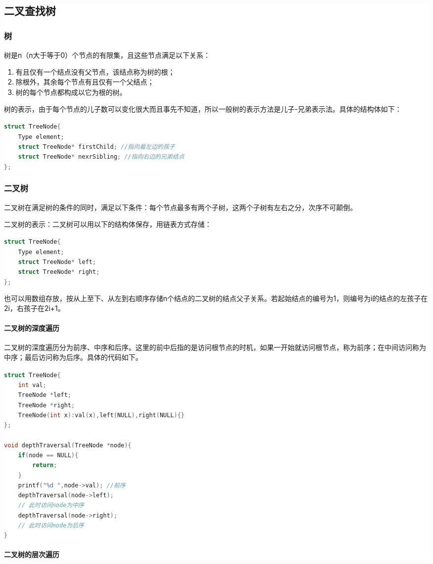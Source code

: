 ## 二叉查找树

### 树
树是n（n大于等于0）个节点的有限集，且这些节点满足以下关系：
1. 有且仅有一个结点没有父节点，该结点称为树的根；
2. 除根外，其余每个节点有且仅有一个父结点；
3. 树的每个节点都构成以它为根的树。

树的表示，由于每个节点的儿子数可以变化很大而且事先不知道，所以一般树的表示方法是儿子-兄弟表示法。具体的结构体如下：

```cpp
struct TreeNode{
    Type element;
    struct TreeNode* firstChild; //指向最左边的孩子
    struct TreeNode* nexrSibling; //指向右边的兄弟结点
};
```

### 二叉树

二叉树在满足树的条件的同时，满足以下条件：每个节点最多有两个子树，这两个子树有左右之分，次序不可颠倒。

二叉树的表示：二叉树可以用以下的结构体保存，用链表方式存储：

```cpp
struct TreeNode{
    Type element;
    struct TreeNode* left;
    struct TreeNode* right;
};
```

也可以用数组存放，按从上至下、从左到右顺序存储n个结点的二叉树的结点父子关系。若起始结点的编号为1，则编号为i的结点的左孩子在2i，右孩子在2i+1。

#### 二叉树的深度遍历
二叉树的深度遍历分为前序、中序和后序。这里的前中后指的是访问根节点的时机，如果一开始就访问根节点，称为前序；在中间访问称为中序；最后访问称为后序。具体的代码如下。

```cpp
struct TreeNode{
    int val;
    TreeNode *left;
    TreeNode *right;
    TreeNode(int x):val(x),left(NULL),right(NULL){}
};

void depthTraversal(TreeNode *node){
    if(node == NULL){
        return;
    }
    printf("%d ",node->val); //前序
    depthTraversal(node->left);
    // 此时访问node为中序
    depthTraversal(node->right);
    // 此时访问node为后序
}
```
#### 二叉树的层次遍历
